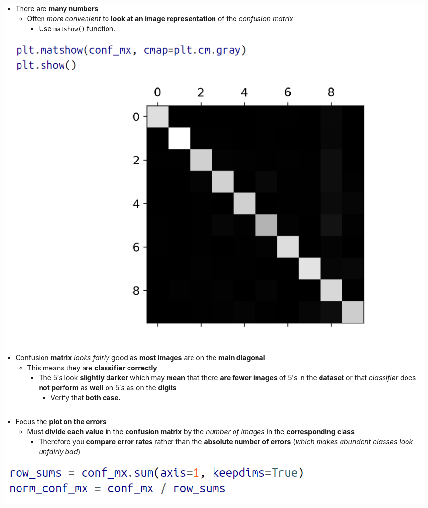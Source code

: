 - There are **many numbers**
  - Often *more convenient* to **look at an image representation** of the *confusion matrix* 
    - Use `matshow()` function.

![image](https://github.com/sbalfe/all-notes/blob/master/images/image-20211113141343345.png)

- Confusion **matrix** *looks fairly* good as **most images** are on the **main diagonal**
  - This means they are **classifier correctly** 
    - The $5's$ look **slightly darker** which may **mean** that there **are fewer images** of $5's$ in the **dataset** or that *classifier* does **not perform** as **well** on $5's%$ as on the **digits**
      - Verify that **both case.**

---

- Focus the **plot on the errors**
  - Must **divide each value** in the **confusion matrix** by the *number of images* in the **corresponding class**
    - Therefore you **compare error rates** rather than the **absolute number of errors** (*which makes abundant classes look unfairly bad*)

![image](https://github.com/sbalfe/all-notes/blob/master/images/image-20211113142300197.png)
